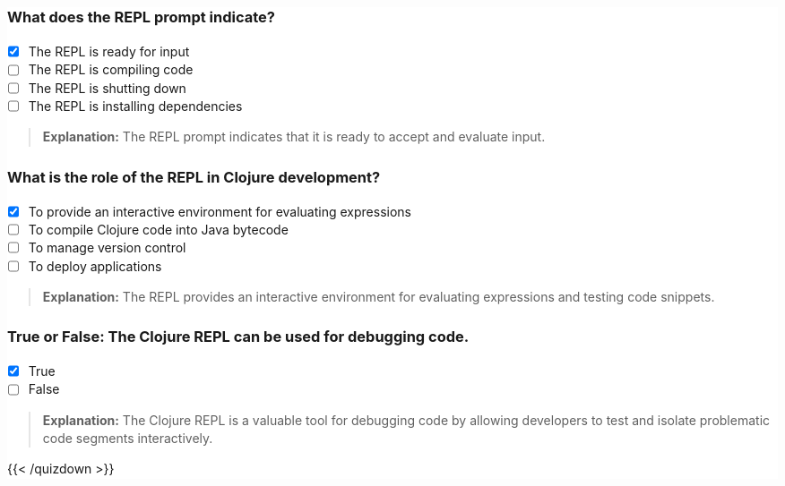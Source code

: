 ### What does the REPL prompt indicate?

- [x] The REPL is ready for input
- [ ] The REPL is compiling code
- [ ] The REPL is shutting down
- [ ] The REPL is installing dependencies

> **Explanation:** The REPL prompt indicates that it is ready to accept and evaluate input.

### What is the role of the REPL in Clojure development?

- [x] To provide an interactive environment for evaluating expressions
- [ ] To compile Clojure code into Java bytecode
- [ ] To manage version control
- [ ] To deploy applications

> **Explanation:** The REPL provides an interactive environment for evaluating expressions and testing code snippets.

### True or False: The Clojure REPL can be used for debugging code.

- [x] True
- [ ] False

> **Explanation:** The Clojure REPL is a valuable tool for debugging code by allowing developers to test and isolate problematic code segments interactively.

{{< /quizdown >}}
